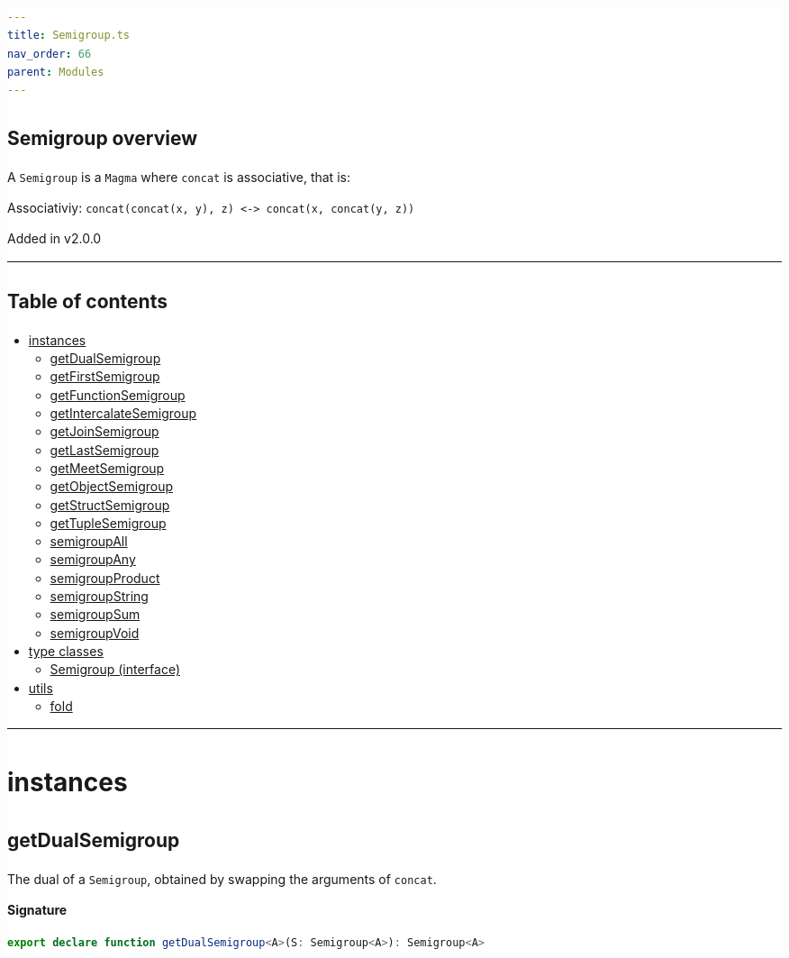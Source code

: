 ```yaml
---
title: Semigroup.ts
nav_order: 66
parent: Modules
---
```


## Semigroup overview

A `Semigroup` is a `Magma` where `concat` is associative, that is:

Associativiy: `concat(concat(x, y), z) <-> concat(x, concat(y, z))`

Added in v2.0.0

---

<h2 class="text-delta">Table of contents</h2>

- [instances](#instances)
  - [getDualSemigroup](#getdualsemigroup)
  - [getFirstSemigroup](#getfirstsemigroup)
  - [getFunctionSemigroup](#getfunctionsemigroup)
  - [getIntercalateSemigroup](#getintercalatesemigroup)
  - [getJoinSemigroup](#getjoinsemigroup)
  - [getLastSemigroup](#getlastsemigroup)
  - [getMeetSemigroup](#getmeetsemigroup)
  - [getObjectSemigroup](#getobjectsemigroup)
  - [getStructSemigroup](#getstructsemigroup)
  - [getTupleSemigroup](#gettuplesemigroup)
  - [semigroupAll](#semigroupall)
  - [semigroupAny](#semigroupany)
  - [semigroupProduct](#semigroupproduct)
  - [semigroupString](#semigroupstring)
  - [semigroupSum](#semigroupsum)
  - [semigroupVoid](#semigroupvoid)
- [type classes](#type-classes)
  - [Semigroup (interface)](#semigroup-interface)
- [utils](#utils)
  - [fold](#fold)

---

# instances

## getDualSemigroup

The dual of a `Semigroup`, obtained by swapping the arguments of `concat`.

**Signature**

```ts
export declare function getDualSemigroup<A>(S: Semigroup<A>): Semigroup<A>
```
